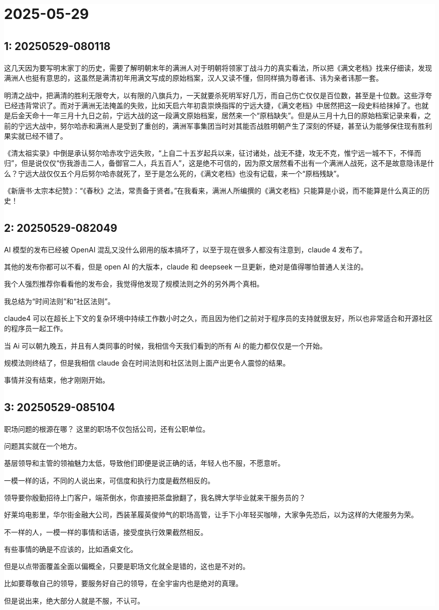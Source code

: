 # 2025-05-29

## 1: 20250529-080118

这几天因为要写明末家丁的历史，需要了解明朝末年的满洲人对于明朝将领家丁战斗力的真实看法，所以把《满文老档》找来仔细读，发现满洲人也挺有意思的，这虽然是满清初年用满文写成的原始档案，汉人又读不懂，但同样搞为尊者讳、讳为亲者讳那一套。

明清之战中，把满清的胜利无限夸大，以有限的八旗兵力，一天就要杀死明军好几万，而自己伤亡仅仅是百位数，甚至是十位数。这些浮夸已经违背常识了。而对于满洲无法掩盖的失败，比如天启六年初袁崇焕指挥的宁远大捷，《满文老档》中居然把这一段史料给抹掉了。也就是后金天命十一年三月十九日之前，宁远大战的这一段满文原始档案，居然来一个“原档缺失”。但是从三月十九日的原始档案记录来看，之前的宁远大战中，努尔哈赤和满洲人是受到了重创的，满洲军事集团当时对其能否战胜明朝产生了深刻的怀疑，甚至认为能够保住现有胜利果实就已经不错了。

《清太祖实录》中倒是承认努尔哈赤攻宁远失败，“上自二十五岁起兵以来，征讨诸处，战无不捷，攻无不克，惟宁远一城不下，不怿而归”，但是说仅仅“伤我游击二人，备御官二人，兵五百人”，这是绝不可信的，因为原文居然看不出有一个满洲人战死，这不是故意隐讳是什么？宁远大战仅仅五个月后努尔哈赤就死了，至于是怎么死的，《满文老档》也没有记载，来一个“原档残缺”。 

《新唐书·太宗本纪赞》：“《春秋》之法，常责备于贤者。”在我看来，满洲人所编撰的《满文老档》只能算是小说，而不能算是什么真正的历史！

## 2: 20250529-082049

AI 模型的发布已经被 OpenAI 混乱又没什么卵用的版本搞坏了，以至于现在很多人都没有注意到，claude 4 发布了。

其他的发布你都可以不看，但是 open AI 的大版本，claude 和 deepseek 一旦更新，绝对是值得哪怕普通人关注的。

我个人强烈推荐你看看他的发布会，我觉得他发现了规模法则之外的另外两个真相。

我总结为“时间法则”和“社区法则”。

claude4 可以在超长上下文的复杂环境中持续工作数小时之久，而且因为他们之前对于程序员的支持就很友好，所以也非常适合和开源社区的程序员一起工作。

当 Ai 可以朝九晚五，并且有人类同事的时候，我相信今天我们看到的所有 Ai 的能力都仅仅是一个开始。

规模法则终结了，但是我相信 claude 会在时间法则和社区法则上面产出更令人震惊的结果。

事情并没有结束，他才刚刚开始。

## 3: 20250529-085104

职场问题的根源在哪？ 这里的职场不仅包括公司，还有公职单位。

问题其实就在一个地方。

基层领导和主管的领袖魅力太低，导致他们即便是说正确的话，年轻人也不服，不愿意听。

一模一样的话，不同的人说出来，可信度和执行力度是截然相反的。

领导要你殷勤招待上门客户，端茶倒水，你直接把茶盘掀翻了，我名牌大学毕业就来干服务员的？

好莱坞电影里，华尔街金融大公司，西装革履英俊帅气的职场高管，让手下小年轻买咖啡，大家争先恐后，以为这样的大佬服务为荣。

不一样的人，一模一样的事情和话语，接受度执行效果截然相反。

有些事情的确是不应该的，比如酒桌文化。

但是以点带面覆盖全面以偏概全，只要是职场文化就全是错的，这也是不对的。

比如要尊敬自己的领导，要服务好自己的领导，在全宇宙内也是绝对的真理。

但是说出来，绝大部分人就是不服，不认可。
